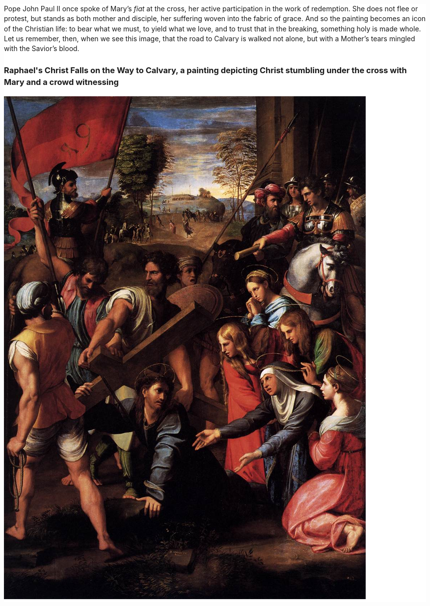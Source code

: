 Pope John Paul II once spoke of Mary’s _fiat_ at the cross, her active participation in the work of redemption. She does not flee or protest, but stands as both mother and disciple, her suffering woven into the fabric of grace. And so the painting becomes an icon of the Christian life: to bear what we must, to yield what we love, and to trust that in the breaking, something holy is made whole. Let us remember, then, when we see this image, that the road to Calvary is walked not alone, but with a Mother’s tears mingled with the Savior’s blood.

### Raphael's Christ Falls on the Way to Calvary, a painting depicting Christ stumbling under the cross with Mary and a crowd witnessing

[![Raphael's Christ Falls on the Way to Calvary, a painting depicting Christ stumbling under the cross with Mary and a crowd witnessing](July/jpgs/christfallswaycalvaryraphael.jpg)](https://upload.wikimedia.org/wikipedia/commons/4/44/Raffaello_Sanzio_-_Christ_Falls_on_the_Way_to_Calvary_-_WGA18828.jpg "Raphael's Christ Falls on the Way to Calvary, a painting depicting Christ stumbling under the cross with Mary and a crowd witnessing")
